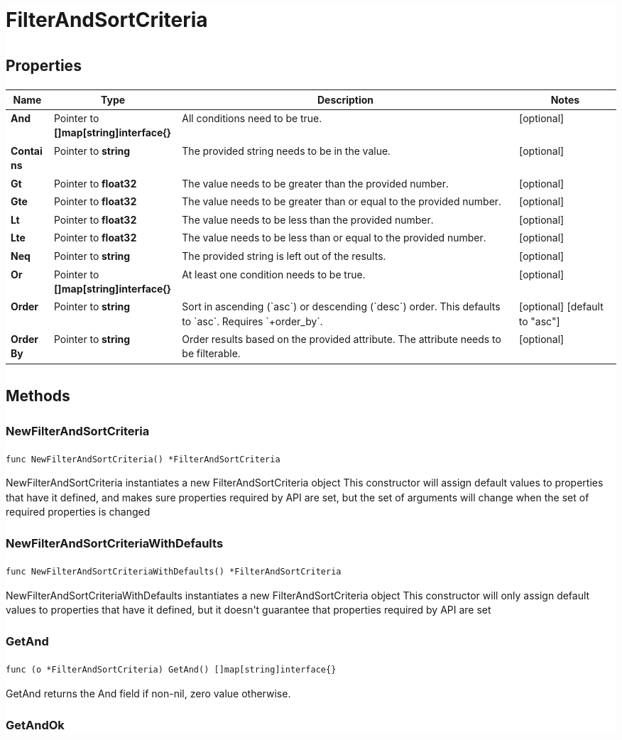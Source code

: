 # FilterAndSortCriteria

## Properties

Name | Type | Description | Notes
------------ | ------------- | ------------- | -------------
**And** | Pointer to **[]map[string]interface{}** | All conditions need to be true. | [optional] 
**Contains** | Pointer to **string** | The provided string needs to be in the value. | [optional] 
**Gt** | Pointer to **float32** | The value needs to be greater than the provided number. | [optional] 
**Gte** | Pointer to **float32** | The value needs to be greater than or equal to the provided number. | [optional] 
**Lt** | Pointer to **float32** | The value needs to be less than the provided number. | [optional] 
**Lte** | Pointer to **float32** | The value needs to be less than or equal to the provided number. | [optional] 
**Neq** | Pointer to **string** | The provided string is left out of the results. | [optional] 
**Or** | Pointer to **[]map[string]interface{}** | At least one condition needs to be true. | [optional] 
**Order** | Pointer to **string** | Sort in ascending (&#x60;asc&#x60;) or descending (&#x60;desc&#x60;) order. This defaults to &#x60;asc&#x60;. Requires &#x60;+order_by&#x60;. | [optional] [default to "asc"]
**OrderBy** | Pointer to **string** | Order results based on the provided attribute. The attribute needs to be filterable. | [optional] 

## Methods

### NewFilterAndSortCriteria

`func NewFilterAndSortCriteria() *FilterAndSortCriteria`

NewFilterAndSortCriteria instantiates a new FilterAndSortCriteria object
This constructor will assign default values to properties that have it defined,
and makes sure properties required by API are set, but the set of arguments
will change when the set of required properties is changed

### NewFilterAndSortCriteriaWithDefaults

`func NewFilterAndSortCriteriaWithDefaults() *FilterAndSortCriteria`

NewFilterAndSortCriteriaWithDefaults instantiates a new FilterAndSortCriteria object
This constructor will only assign default values to properties that have it defined,
but it doesn't guarantee that properties required by API are set

### GetAnd

`func (o *FilterAndSortCriteria) GetAnd() []map[string]interface{}`

GetAnd returns the And field if non-nil, zero value otherwise.

### GetAndOk
